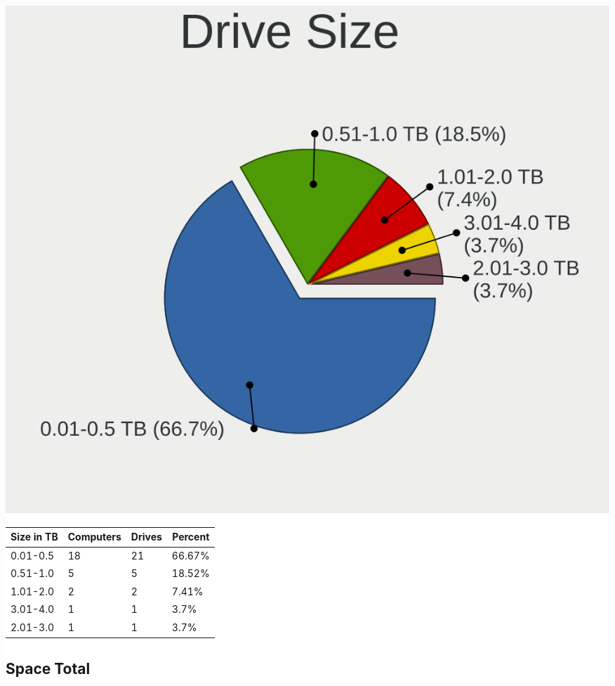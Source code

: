 ![Drive Size](./All/images/pie_chart_bsd/drive_size.svg)


| Size in TB | Computers | Drives | Percent |
|------------|-----------|--------|---------|
| 0.01-0.5   | 18        | 21     | 66.67%  |
| 0.51-1.0   | 5         | 5      | 18.52%  |
| 1.01-2.0   | 2         | 2      | 7.41%   |
| 3.01-4.0   | 1         | 1      | 3.7%    |
| 2.01-3.0   | 1         | 1      | 3.7%    |

Space Total
-----------
